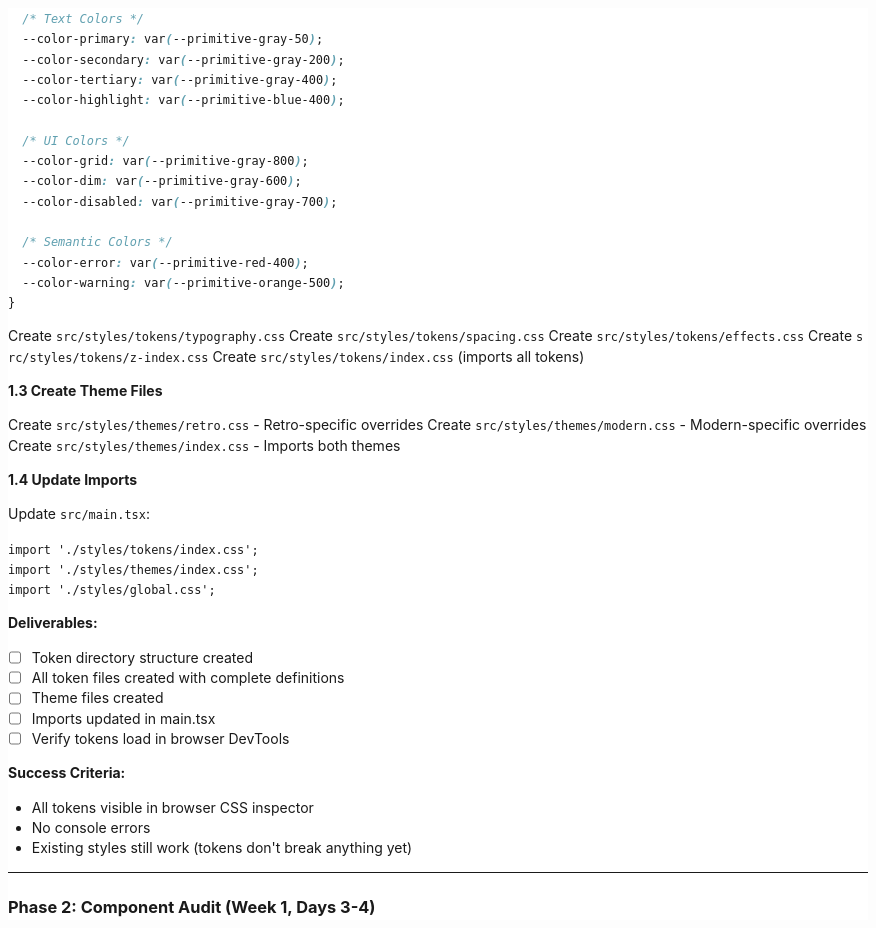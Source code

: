```css
  /* Text Colors */
  --color-primary: var(--primitive-gray-50);
  --color-secondary: var(--primitive-gray-200);
  --color-tertiary: var(--primitive-gray-400);
  --color-highlight: var(--primitive-blue-400);

  /* UI Colors */
  --color-grid: var(--primitive-gray-800);
  --color-dim: var(--primitive-gray-600);
  --color-disabled: var(--primitive-gray-700);

  /* Semantic Colors */
  --color-error: var(--primitive-red-400);
  --color-warning: var(--primitive-orange-500);
}
```

Create `src/styles/tokens/typography.css`
Create `src/styles/tokens/spacing.css`
Create `src/styles/tokens/effects.css`
Create `src/styles/tokens/z-index.css`
Create `src/styles/tokens/index.css` (imports all tokens)

**1.3 Create Theme Files**

Create `src/styles/themes/retro.css` - Retro-specific overrides
Create `src/styles/themes/modern.css` - Modern-specific overrides
Create `src/styles/themes/index.css` - Imports both themes

**1.4 Update Imports**

Update `src/main.tsx`:
```tsx
import './styles/tokens/index.css';
import './styles/themes/index.css';
import './styles/global.css';
```

**Deliverables:**
- [ ] Token directory structure created
- [ ] All token files created with complete definitions
- [ ] Theme files created
- [ ] Imports updated in main.tsx
- [ ] Verify tokens load in browser DevTools

**Success Criteria:**
- All tokens visible in browser CSS inspector
- No console errors
- Existing styles still work (tokens don't break anything yet)

---

### Phase 2: Component Audit (Week 1, Days 3-4)
